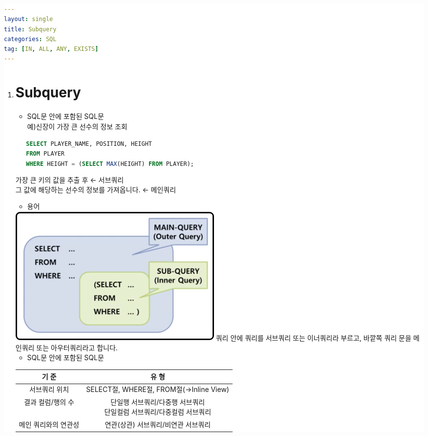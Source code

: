```yaml
---
layout: single
title: Subquery
categories: SQL
tag: [IN, ALL, ANY, EXISTS]
---
```


1. # Subquery
   - SQL문 안에 포함된 SQL문   
   예)신장이 가장 큰 선수의 정보 조회   
   ```sql
      SELECT PLAYER_NAME, POSITION, HEIGHT
      FROM PLAYER
      WHERE HEIGHT = (SELECT MAX(HEIGHT) FROM PLAYER);
   ```   
   가장 큰 키의 값을 추출 후 ← 서브쿼리   
   그 값에 해당하는 선수의 정보를 가져옵니다. ← 메인쿼리   

   - 용어   
   <img src="../../imgs/sql/subquery_word.png" style="border:3px solid black;border-radius:9px;width:400px">   
   쿼리 안에 쿼리를 서브쿼리 또는 이너쿼리라 부르고,   
   바깥쪽 쿼리 문을 메인쿼리 또는 아우터쿼리라고 합니다.   

   - SQL문 안에 포함된 SQL문   

   |  기 준   |  유 형   |
   |:-------:|:---------:|
   | 서브쿼리 위치 |SELECT절, WHERE절, FROM절(→Inline View)|
   |결과 컬럼/행의 수|단일행 서브쿼리/다중행 서브쿼리 <br> 단일컬럼 서브쿼리/다중컬럼 서브쿼리|
   |메인 쿼리와의 연관성|연관(상관) 서브쿼리/비연관 서브쿼리|   
